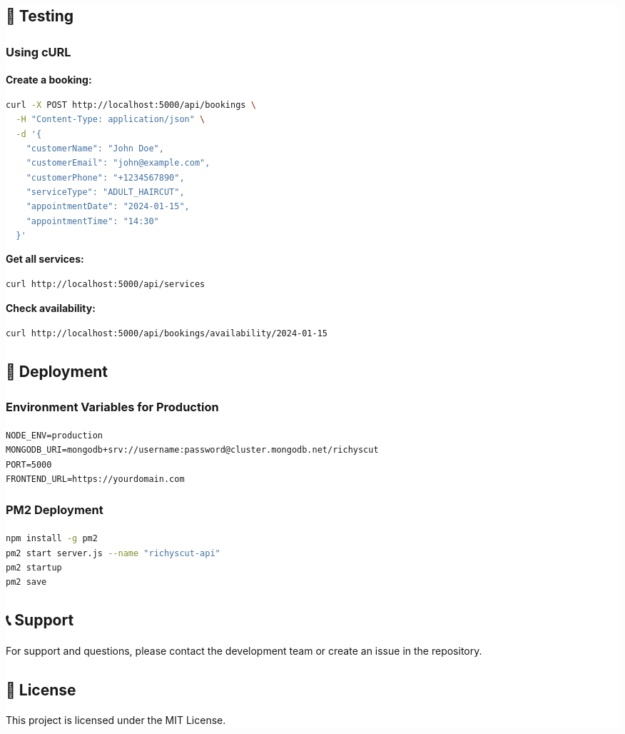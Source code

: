 ## 🧪 Testing

### Using cURL

**Create a booking:**
```bash
curl -X POST http://localhost:5000/api/bookings \
  -H "Content-Type: application/json" \
  -d '{
    "customerName": "John Doe",
    "customerEmail": "john@example.com",
    "customerPhone": "+1234567890",
    "serviceType": "ADULT_HAIRCUT",
    "appointmentDate": "2024-01-15",
    "appointmentTime": "14:30"
  }'
```

**Get all services:**
```bash
curl http://localhost:5000/api/services
```

**Check availability:**
```bash
curl http://localhost:5000/api/bookings/availability/2024-01-15
```

## 🚀 Deployment

### Environment Variables for Production
```env
NODE_ENV=production
MONGODB_URI=mongodb+srv://username:password@cluster.mongodb.net/richyscut
PORT=5000
FRONTEND_URL=https://yourdomain.com
```

### PM2 Deployment
```bash
npm install -g pm2
pm2 start server.js --name "richyscut-api"
pm2 startup
pm2 save
```

## 📞 Support

For support and questions, please contact the development team or create an issue in the repository.

## 📄 License

This project is licensed under the MIT License.